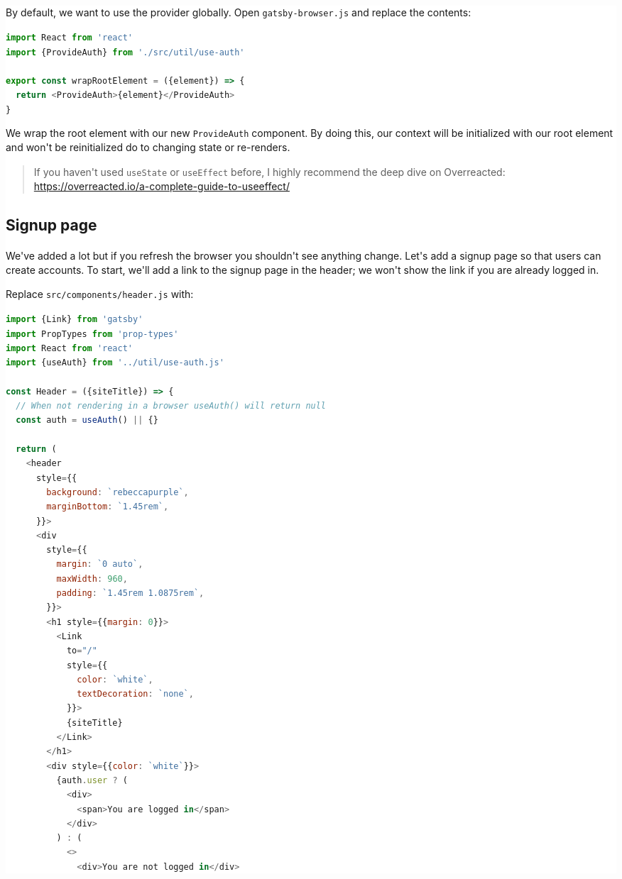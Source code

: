 By default, we want to use the provider globally. Open `gatsby-browser.js` and replace the contents:

```js
import React from 'react'
import {ProvideAuth} from './src/util/use-auth'

export const wrapRootElement = ({element}) => {
  return <ProvideAuth>{element}</ProvideAuth>
}
```

We wrap the root element with our new `ProvideAuth` component. By doing this, our context will be initialized with our root element and won't be reinitialized do to changing state or re-renders.

> If you haven't used `useState` or `useEffect` before, I highly recommend the deep dive on Overreacted: https://overreacted.io/a-complete-guide-to-useeffect/

## Signup page

We've added a lot but if you refresh the browser you shouldn't see anything change. Let's add a signup page so that users can create accounts. To start, we'll add a link to the signup page in the header; we won't show the link if you are already logged in.

Replace `src/components/header.js` with:

```js
import {Link} from 'gatsby'
import PropTypes from 'prop-types'
import React from 'react'
import {useAuth} from '../util/use-auth.js'

const Header = ({siteTitle}) => {
  // When not rendering in a browser useAuth() will return null
  const auth = useAuth() || {}

  return (
    <header
      style={{
        background: `rebeccapurple`,
        marginBottom: `1.45rem`,
      }}>
      <div
        style={{
          margin: `0 auto`,
          maxWidth: 960,
          padding: `1.45rem 1.0875rem`,
        }}>
        <h1 style={{margin: 0}}>
          <Link
            to="/"
            style={{
              color: `white`,
              textDecoration: `none`,
            }}>
            {siteTitle}
          </Link>
        </h1>
        <div style={{color: `white`}}>
          {auth.user ? (
            <div>
              <span>You are logged in</span>
            </div>
          ) : (
            <>
              <div>You are not logged in</div>
```